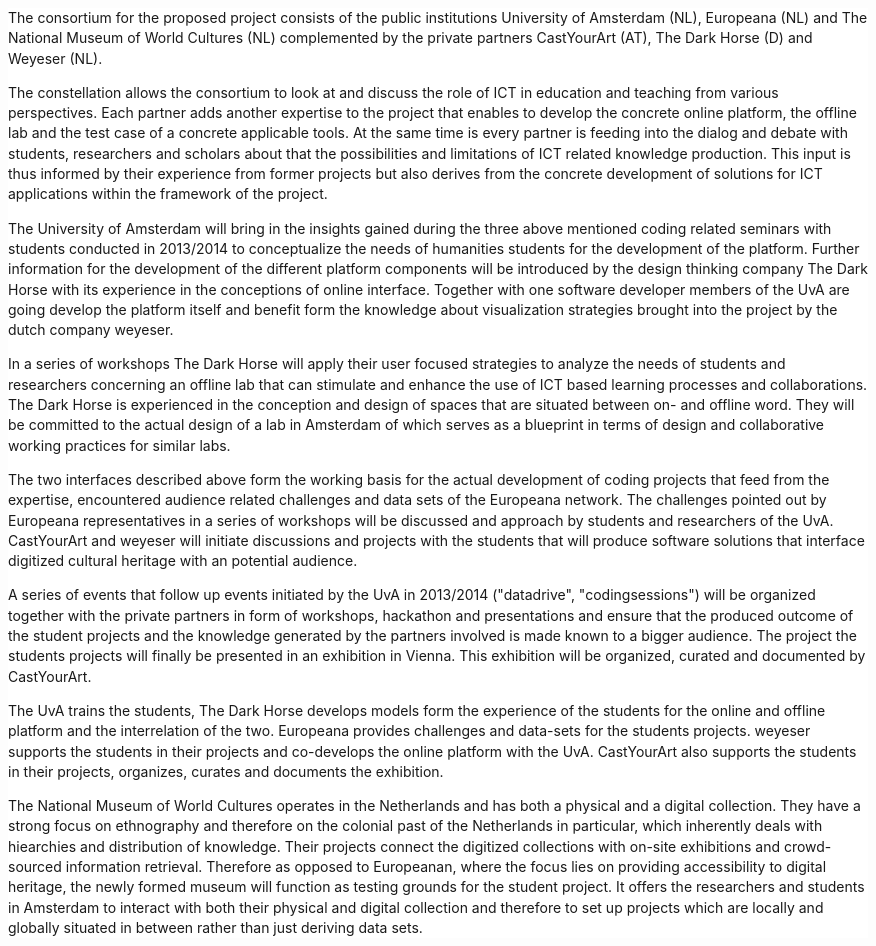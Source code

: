 The consortium for the proposed project consists of the public institutions University of Amsterdam (NL), Europeana (NL) and The National Museum of World Cultures (NL) complemented by the private partners CastYourArt (AT), The Dark Horse (D) and Weyeser (NL). 

The constellation allows the consortium to look at and discuss the role of ICT in education and teaching from various perspectives. Each partner adds another expertise to the project that enables to develop the concrete online platform, the offline lab and the test case of a concrete applicable tools. At the same time is every partner is feeding into the dialog and debate with students, researchers and scholars about that the possibilities and limitations of ICT related knowledge production. This input is thus informed by their experience from former projects but also derives from the concrete development of solutions for ICT applications within the framework of the project.   

The University of Amsterdam will bring in the insights gained during the three above mentioned coding related seminars with students conducted in 2013/2014 to conceptualize the needs of humanities students for the development of the platform. Further information for the development of the different platform components will be introduced by the design thinking company The Dark Horse with its experience in the conceptions of online interface. Together with one software developer members of the UvA are going develop the platform itself and benefit form the knowledge about visualization strategies brought into the project by the dutch company weyeser.  

In a series of workshops The Dark Horse will apply their user focused strategies to analyze the needs of students and researchers concerning an offline lab that can stimulate and enhance the use of ICT based learning processes and collaborations. The Dark Horse is experienced in the conception and design of spaces that are situated between on- and offline word. They will be committed to the actual design of a lab in Amsterdam of which serves as a blueprint in terms of design and collaborative working practices for similar labs.    

The two interfaces described above form the working basis for the actual development of coding projects that feed from the expertise, encountered audience related challenges and data sets of the Europeana network. The challenges pointed out by Europeana representatives in a series of workshops will be discussed and approach by students and researchers of the UvA. CastYourArt and weyeser will initiate discussions and projects with the students that will produce software solutions that interface digitized cultural heritage with an potential audience. 

A series of events that follow up events initiated by the UvA in 2013/2014 ("datadrive", "codingsessions") will be organized together with the private partners in form of workshops, hackathon and presentations and ensure that the produced outcome of the student projects and the knowledge generated by the partners involved is made known to a bigger audience. The project the students projects will finally be presented in an exhibition in Vienna. This exhibition will be organized, curated and documented by CastYourArt.  

The UvA trains the students, The Dark Horse develops models form the experience of the students for the online and offline platform and the interrelation of the two. Europeana provides challenges and data-sets for the students projects. weyeser supports the students in their projects and co-develops the online platform with the UvA. CastYourArt also supports the students in their projects, organizes, curates and documents the exhibition. 

The National Museum of World Cultures operates in the Netherlands and has both​ a physical and a digital collection. They have a strong focus on ethnography and therefore on the colonial past of the Netherlands in particular, which inherently deals with hiearchies and distribution of knowledge. Their projects connect the digitized collections with on-site exhibitions and crowd-sourced information retrieval. Therefore as opposed to Europeanan, where the focus lies on providing accessibility to digital heritage, the newly formed museum will function as testing grounds for the student project. 
It offers the researchers and students in Amsterdam to interact with both their physical and digital collection and therefore to set up projects which are locally and globally situated in between rather than just deriving data sets. 
